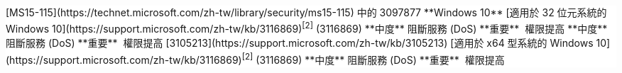 </td>
<td style="border:1px solid black;">
[MS15-115](https://technet.microsoft.com/zh-tw/library/security/ms15-115) 中的 3097877

</td>
</tr>
<tr>
<td style="border:1px solid black;" colspan="6">
**Windows 10**

</td>
</tr>
<tr>
<td style="border:1px solid black;">
[適用於 32 位元系統的 Windows 10](https://support.microsoft.com/zh-tw/kb/3116869)<sup>[2]</sup>
(3116869)

</td>
<td style="border:1px solid black;">
**中度**  
阻斷服務 (DoS)

</td>
<td style="border:1px solid black;">
**重要**   
權限提高

</td>
<td style="border:1px solid black;">
**中度**  
阻斷服務 (DoS)

</td>
<td style="border:1px solid black;">
**重要**   
權限提高

</td>
<td style="border:1px solid black;">
[3105213](https://support.microsoft.com/zh-tw/kb/3105213)

</td>
</tr>
<tr>
<td style="border:1px solid black;">
[適用於 x64 型系統的 Windows 10](https://support.microsoft.com/zh-tw/kb/3116869)<sup>[2]</sup>
(3116869)

</td>
<td style="border:1px solid black;">
**中度**  
阻斷服務 (DoS)

</td>
<td style="border:1px solid black;">
**重要**   
權限提高
